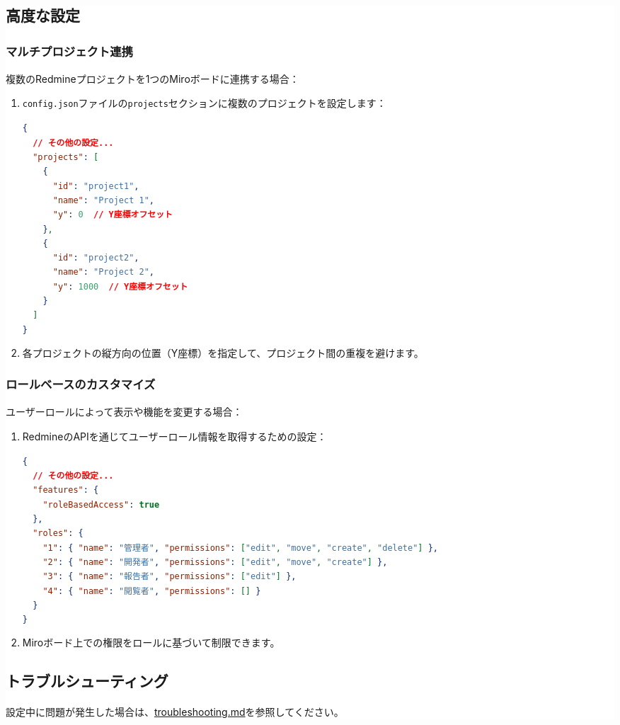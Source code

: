 ## 高度な設定

### マルチプロジェクト連携

複数のRedmineプロジェクトを1つのMiroボードに連携する場合：

1. `config.json`ファイルの`projects`セクションに複数のプロジェクトを設定します：
   ```json
   {
     // その他の設定...
     "projects": [
       {
         "id": "project1",
         "name": "Project 1",
         "y": 0  // Y座標オフセット
       },
       {
         "id": "project2",
         "name": "Project 2",
         "y": 1000  // Y座標オフセット
       }
     ]
   }
   ```

2. 各プロジェクトの縦方向の位置（Y座標）を指定して、プロジェクト間の重複を避けます。

### ロールベースのカスタマイズ

ユーザーロールによって表示や機能を変更する場合：

1. RedmineのAPIを通じてユーザーロール情報を取得するための設定：
   ```json
   {
     // その他の設定...
     "features": {
       "roleBasedAccess": true
     },
     "roles": {
       "1": { "name": "管理者", "permissions": ["edit", "move", "create", "delete"] },
       "2": { "name": "開発者", "permissions": ["edit", "move", "create"] },
       "3": { "name": "報告者", "permissions": ["edit"] },
       "4": { "name": "閲覧者", "permissions": [] }
     }
   }
   ```

2. Miroボード上での権限をロールに基づいて制限できます。

## トラブルシューティング

設定中に問題が発生した場合は、[troubleshooting.md](troubleshooting.md)を参照してください。
